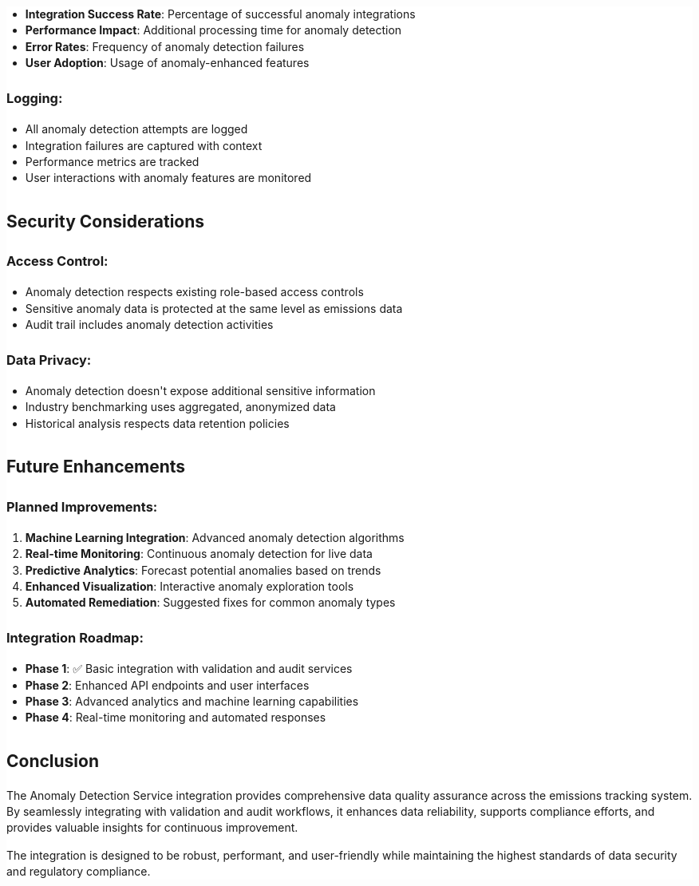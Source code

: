 - **Integration Success Rate**: Percentage of successful anomaly integrations
- **Performance Impact**: Additional processing time for anomaly detection
- **Error Rates**: Frequency of anomaly detection failures
- **User Adoption**: Usage of anomaly-enhanced features

### Logging:

- All anomaly detection attempts are logged
- Integration failures are captured with context
- Performance metrics are tracked
- User interactions with anomaly features are monitored

## Security Considerations

### Access Control:

- Anomaly detection respects existing role-based access controls
- Sensitive anomaly data is protected at the same level as emissions data
- Audit trail includes anomaly detection activities

### Data Privacy:

- Anomaly detection doesn't expose additional sensitive information
- Industry benchmarking uses aggregated, anonymized data
- Historical analysis respects data retention policies

## Future Enhancements

### Planned Improvements:

1. **Machine Learning Integration**: Advanced anomaly detection algorithms
2. **Real-time Monitoring**: Continuous anomaly detection for live data
3. **Predictive Analytics**: Forecast potential anomalies based on trends
4. **Enhanced Visualization**: Interactive anomaly exploration tools
5. **Automated Remediation**: Suggested fixes for common anomaly types

### Integration Roadmap:

- **Phase 1**: ✅ Basic integration with validation and audit services
- **Phase 2**: Enhanced API endpoints and user interfaces
- **Phase 3**: Advanced analytics and machine learning capabilities
- **Phase 4**: Real-time monitoring and automated responses

## Conclusion

The Anomaly Detection Service integration provides comprehensive data quality assurance across the emissions tracking system. By seamlessly integrating with validation and audit workflows, it enhances data reliability, supports compliance efforts, and provides valuable insights for continuous improvement.

The integration is designed to be robust, performant, and user-friendly while maintaining the highest standards of data security and regulatory compliance.
